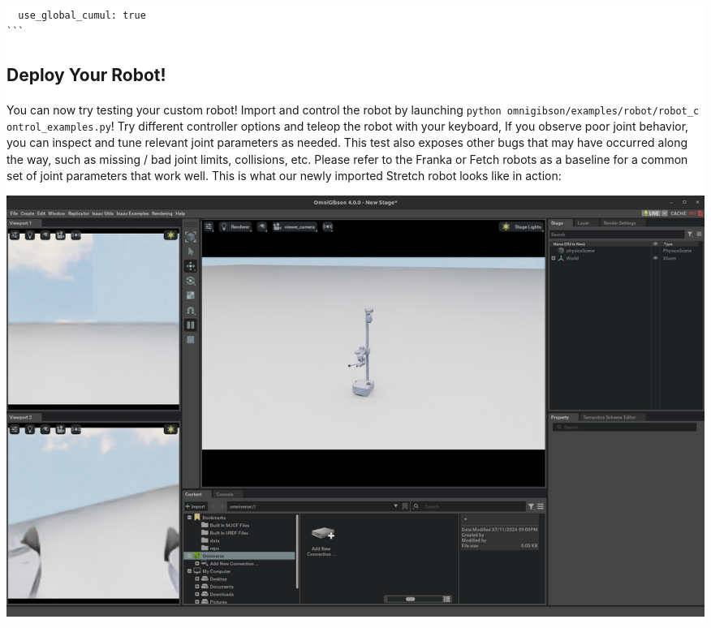       use_global_cumul: true
    ```


## Deploy Your Robot!

You can now try testing your custom robot! Import and control the robot by launching `python omnigibson/examples/robot/robot_control_examples.py`! Try different controller options and teleop the robot with your keyboard, If you observe poor joint behavior, you can inspect and tune relevant joint parameters as needed. This test also exposes other bugs that may have occurred along the way, such as missing / bad joint limits, collisions, etc. Please refer to the Franka or Fetch robots as a baseline for a common set of joint parameters that work well. This is what our newly imported Stretch robot looks like in action:

 ![Stretch Import Test](../assets/tutorials/stretch-import-test.png)


